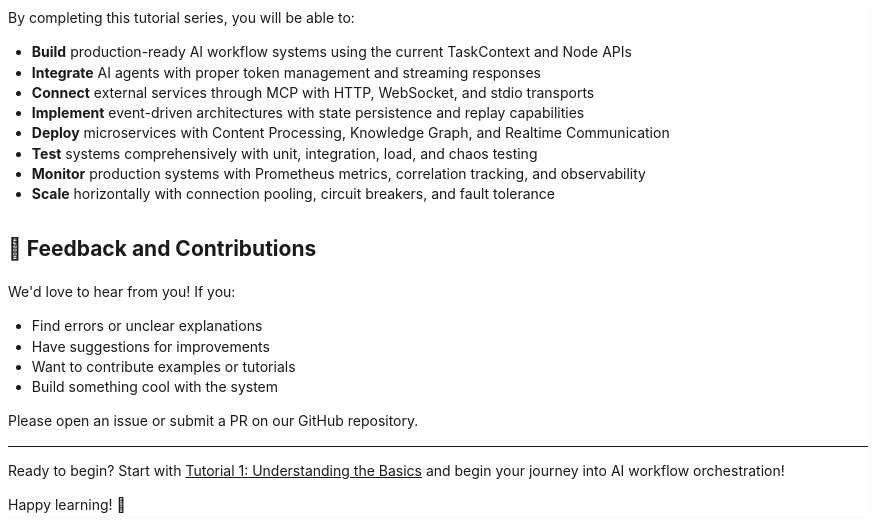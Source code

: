 By completing this tutorial series, you will be able to:

- **Build** production-ready AI workflow systems using the current TaskContext and Node APIs
- **Integrate** AI agents with proper token management and streaming responses
- **Connect** external services through MCP with HTTP, WebSocket, and stdio transports
- **Implement** event-driven architectures with state persistence and replay capabilities
- **Deploy** microservices with Content Processing, Knowledge Graph, and Realtime Communication
- **Test** systems comprehensively with unit, integration, load, and chaos testing
- **Monitor** production systems with Prometheus metrics, correlation tracking, and observability
- **Scale** horizontally with connection pooling, circuit breakers, and fault tolerance

## 📝 Feedback and Contributions

We'd love to hear from you! If you:
- Find errors or unclear explanations
- Have suggestions for improvements
- Want to contribute examples or tutorials
- Build something cool with the system

Please open an issue or submit a PR on our GitHub repository.

---

Ready to begin? Start with [Tutorial 1: Understanding the Basics](./01-understanding-basics.md) and begin your journey into AI workflow orchestration!

Happy learning! 🚀